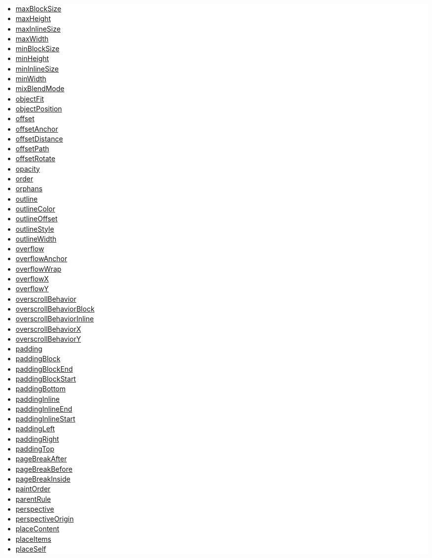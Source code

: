 - [maxBlockSize](akashaproject_design_system._internal_.CSSStyleDeclaration.md#maxblocksize)
- [maxHeight](akashaproject_design_system._internal_.CSSStyleDeclaration.md#maxheight)
- [maxInlineSize](akashaproject_design_system._internal_.CSSStyleDeclaration.md#maxinlinesize)
- [maxWidth](akashaproject_design_system._internal_.CSSStyleDeclaration.md#maxwidth)
- [minBlockSize](akashaproject_design_system._internal_.CSSStyleDeclaration.md#minblocksize)
- [minHeight](akashaproject_design_system._internal_.CSSStyleDeclaration.md#minheight)
- [minInlineSize](akashaproject_design_system._internal_.CSSStyleDeclaration.md#mininlinesize)
- [minWidth](akashaproject_design_system._internal_.CSSStyleDeclaration.md#minwidth)
- [mixBlendMode](akashaproject_design_system._internal_.CSSStyleDeclaration.md#mixblendmode)
- [objectFit](akashaproject_design_system._internal_.CSSStyleDeclaration.md#objectfit)
- [objectPosition](akashaproject_design_system._internal_.CSSStyleDeclaration.md#objectposition)
- [offset](akashaproject_design_system._internal_.CSSStyleDeclaration.md#offset)
- [offsetAnchor](akashaproject_design_system._internal_.CSSStyleDeclaration.md#offsetanchor)
- [offsetDistance](akashaproject_design_system._internal_.CSSStyleDeclaration.md#offsetdistance)
- [offsetPath](akashaproject_design_system._internal_.CSSStyleDeclaration.md#offsetpath)
- [offsetRotate](akashaproject_design_system._internal_.CSSStyleDeclaration.md#offsetrotate)
- [opacity](akashaproject_design_system._internal_.CSSStyleDeclaration.md#opacity)
- [order](akashaproject_design_system._internal_.CSSStyleDeclaration.md#order)
- [orphans](akashaproject_design_system._internal_.CSSStyleDeclaration.md#orphans)
- [outline](akashaproject_design_system._internal_.CSSStyleDeclaration.md#outline)
- [outlineColor](akashaproject_design_system._internal_.CSSStyleDeclaration.md#outlinecolor)
- [outlineOffset](akashaproject_design_system._internal_.CSSStyleDeclaration.md#outlineoffset)
- [outlineStyle](akashaproject_design_system._internal_.CSSStyleDeclaration.md#outlinestyle)
- [outlineWidth](akashaproject_design_system._internal_.CSSStyleDeclaration.md#outlinewidth)
- [overflow](akashaproject_design_system._internal_.CSSStyleDeclaration.md#overflow)
- [overflowAnchor](akashaproject_design_system._internal_.CSSStyleDeclaration.md#overflowanchor)
- [overflowWrap](akashaproject_design_system._internal_.CSSStyleDeclaration.md#overflowwrap)
- [overflowX](akashaproject_design_system._internal_.CSSStyleDeclaration.md#overflowx)
- [overflowY](akashaproject_design_system._internal_.CSSStyleDeclaration.md#overflowy)
- [overscrollBehavior](akashaproject_design_system._internal_.CSSStyleDeclaration.md#overscrollbehavior)
- [overscrollBehaviorBlock](akashaproject_design_system._internal_.CSSStyleDeclaration.md#overscrollbehaviorblock)
- [overscrollBehaviorInline](akashaproject_design_system._internal_.CSSStyleDeclaration.md#overscrollbehaviorinline)
- [overscrollBehaviorX](akashaproject_design_system._internal_.CSSStyleDeclaration.md#overscrollbehaviorx)
- [overscrollBehaviorY](akashaproject_design_system._internal_.CSSStyleDeclaration.md#overscrollbehaviory)
- [padding](akashaproject_design_system._internal_.CSSStyleDeclaration.md#padding)
- [paddingBlock](akashaproject_design_system._internal_.CSSStyleDeclaration.md#paddingblock)
- [paddingBlockEnd](akashaproject_design_system._internal_.CSSStyleDeclaration.md#paddingblockend)
- [paddingBlockStart](akashaproject_design_system._internal_.CSSStyleDeclaration.md#paddingblockstart)
- [paddingBottom](akashaproject_design_system._internal_.CSSStyleDeclaration.md#paddingbottom)
- [paddingInline](akashaproject_design_system._internal_.CSSStyleDeclaration.md#paddinginline)
- [paddingInlineEnd](akashaproject_design_system._internal_.CSSStyleDeclaration.md#paddinginlineend)
- [paddingInlineStart](akashaproject_design_system._internal_.CSSStyleDeclaration.md#paddinginlinestart)
- [paddingLeft](akashaproject_design_system._internal_.CSSStyleDeclaration.md#paddingleft)
- [paddingRight](akashaproject_design_system._internal_.CSSStyleDeclaration.md#paddingright)
- [paddingTop](akashaproject_design_system._internal_.CSSStyleDeclaration.md#paddingtop)
- [pageBreakAfter](akashaproject_design_system._internal_.CSSStyleDeclaration.md#pagebreakafter)
- [pageBreakBefore](akashaproject_design_system._internal_.CSSStyleDeclaration.md#pagebreakbefore)
- [pageBreakInside](akashaproject_design_system._internal_.CSSStyleDeclaration.md#pagebreakinside)
- [paintOrder](akashaproject_design_system._internal_.CSSStyleDeclaration.md#paintorder)
- [parentRule](akashaproject_design_system._internal_.CSSStyleDeclaration.md#parentrule)
- [perspective](akashaproject_design_system._internal_.CSSStyleDeclaration.md#perspective)
- [perspectiveOrigin](akashaproject_design_system._internal_.CSSStyleDeclaration.md#perspectiveorigin)
- [placeContent](akashaproject_design_system._internal_.CSSStyleDeclaration.md#placecontent)
- [placeItems](akashaproject_design_system._internal_.CSSStyleDeclaration.md#placeitems)
- [placeSelf](akashaproject_design_system._internal_.CSSStyleDeclaration.md#placeself)